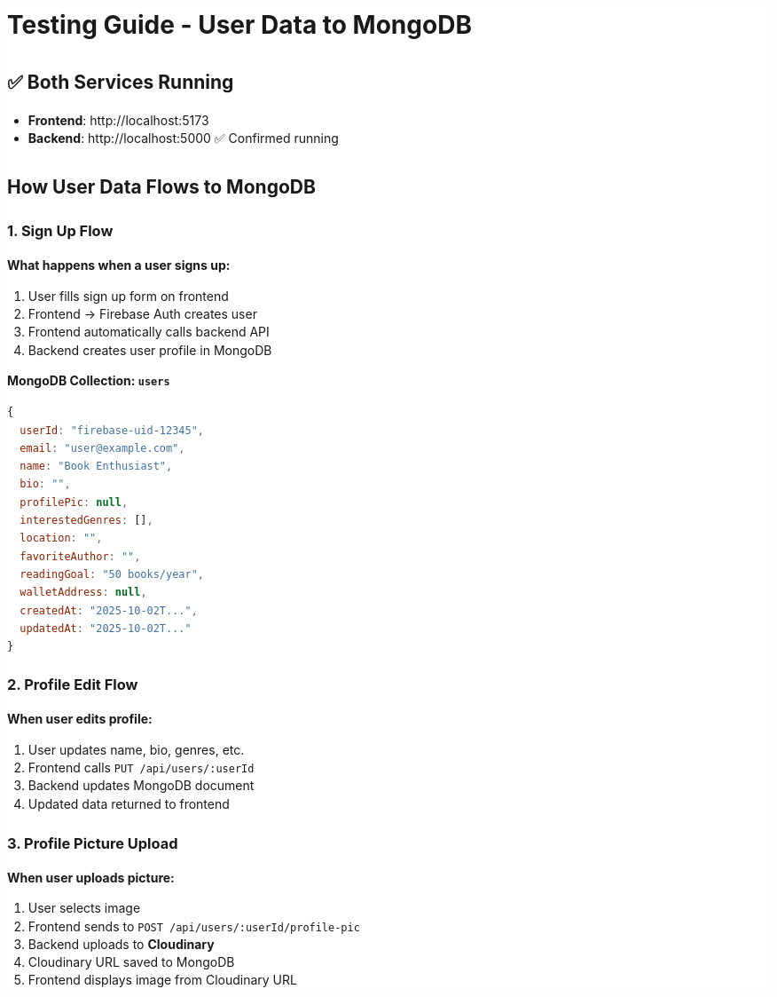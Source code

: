 # Testing Guide - User Data to MongoDB

## ✅ Both Services Running

- **Frontend**: http://localhost:5173
- **Backend**: http://localhost:5000 ✅ Confirmed running

## How User Data Flows to MongoDB

### 1. Sign Up Flow

**What happens when a user signs up:**

1. User fills sign up form on frontend
2. Frontend → Firebase Auth creates user
3. Frontend automatically calls backend API
4. Backend creates user profile in MongoDB

**MongoDB Collection: `users`**
```javascript
{
  userId: "firebase-uid-12345",
  email: "user@example.com",
  name: "Book Enthusiast",
  bio: "",
  profilePic: null,
  interestedGenres: [],
  location: "",
  favoriteAuthor: "",
  readingGoal: "50 books/year",
  walletAddress: null,
  createdAt: "2025-10-02T...",
  updatedAt: "2025-10-02T..."
}
```

### 2. Profile Edit Flow

**When user edits profile:**

1. User updates name, bio, genres, etc.
2. Frontend calls `PUT /api/users/:userId`
3. Backend updates MongoDB document
4. Updated data returned to frontend

### 3. Profile Picture Upload

**When user uploads picture:**

1. User selects image
2. Frontend sends to `POST /api/users/:userId/profile-pic`
3. Backend uploads to **Cloudinary**
4. Cloudinary URL saved to MongoDB
5. Frontend displays image from Cloudinary URL

